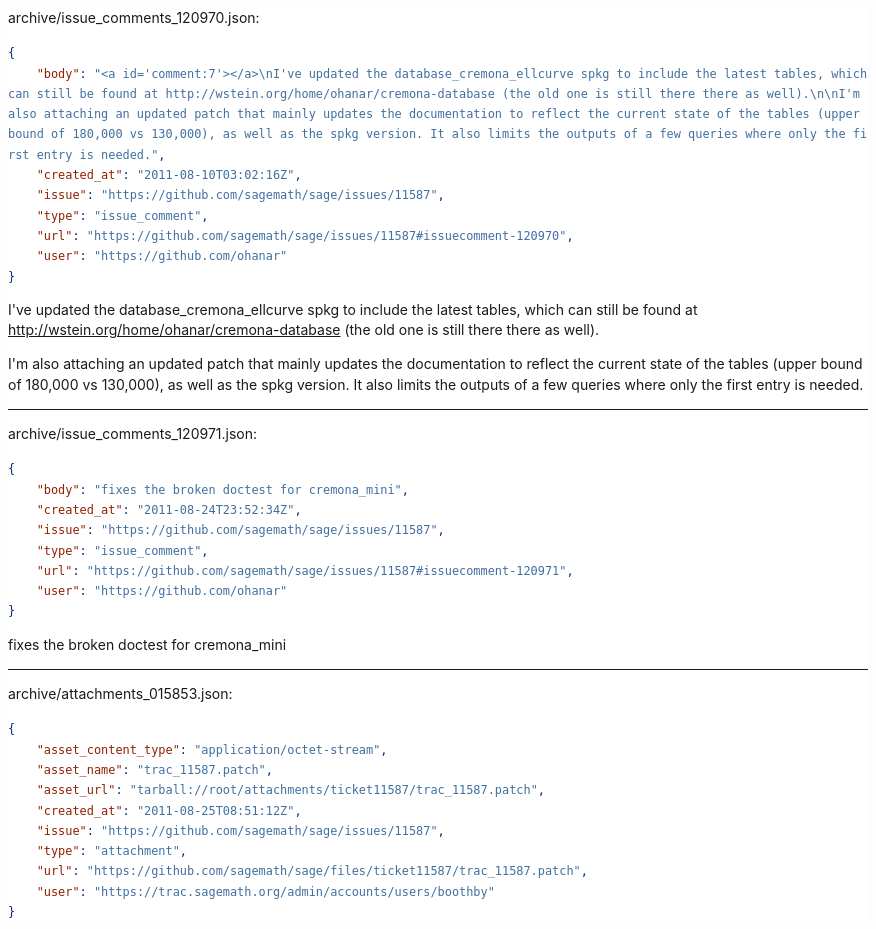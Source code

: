 archive/issue_comments_120970.json:
```json
{
    "body": "<a id='comment:7'></a>\nI've updated the database_cremona_ellcurve spkg to include the latest tables, which can still be found at http://wstein.org/home/ohanar/cremona-database (the old one is still there there as well).\n\nI'm also attaching an updated patch that mainly updates the documentation to reflect the current state of the tables (upper bound of 180,000 vs 130,000), as well as the spkg version. It also limits the outputs of a few queries where only the first entry is needed.",
    "created_at": "2011-08-10T03:02:16Z",
    "issue": "https://github.com/sagemath/sage/issues/11587",
    "type": "issue_comment",
    "url": "https://github.com/sagemath/sage/issues/11587#issuecomment-120970",
    "user": "https://github.com/ohanar"
}
```

<a id='comment:7'></a>
I've updated the database_cremona_ellcurve spkg to include the latest tables, which can still be found at http://wstein.org/home/ohanar/cremona-database (the old one is still there there as well).

I'm also attaching an updated patch that mainly updates the documentation to reflect the current state of the tables (upper bound of 180,000 vs 130,000), as well as the spkg version. It also limits the outputs of a few queries where only the first entry is needed.



---

archive/issue_comments_120971.json:
```json
{
    "body": "fixes the broken doctest for cremona_mini",
    "created_at": "2011-08-24T23:52:34Z",
    "issue": "https://github.com/sagemath/sage/issues/11587",
    "type": "issue_comment",
    "url": "https://github.com/sagemath/sage/issues/11587#issuecomment-120971",
    "user": "https://github.com/ohanar"
}
```

fixes the broken doctest for cremona_mini



---

archive/attachments_015853.json:
```json
{
    "asset_content_type": "application/octet-stream",
    "asset_name": "trac_11587.patch",
    "asset_url": "tarball://root/attachments/ticket11587/trac_11587.patch",
    "created_at": "2011-08-25T08:51:12Z",
    "issue": "https://github.com/sagemath/sage/issues/11587",
    "type": "attachment",
    "url": "https://github.com/sagemath/sage/files/ticket11587/trac_11587.patch",
    "user": "https://trac.sagemath.org/admin/accounts/users/boothby"
}
```
